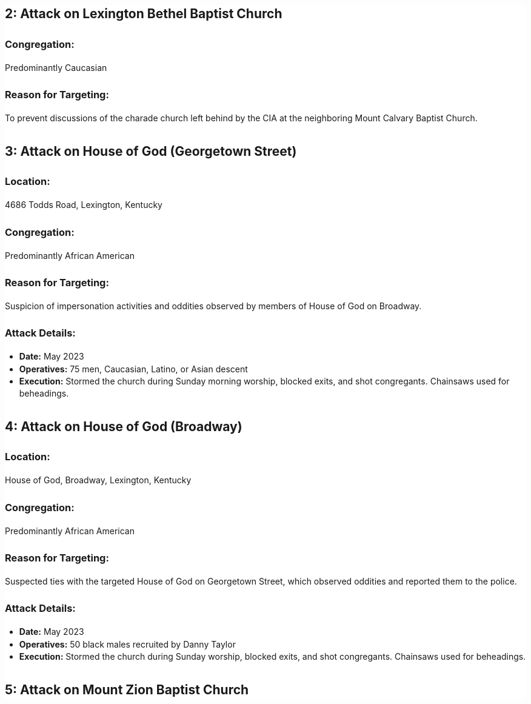 ## 2: Attack on Lexington Bethel Baptist Church

### Congregation:
Predominantly Caucasian

### Reason for Targeting:
To prevent discussions of the charade church left behind by the CIA at the neighboring Mount Calvary Baptist Church.

## 3: Attack on House of God (Georgetown Street)

### Location:
4686 Todds Road, Lexington, Kentucky

### Congregation:
Predominantly African American

### Reason for Targeting:
Suspicion of impersonation activities and oddities observed by members of House of God on Broadway.

### Attack Details:
- **Date:** May 2023
- **Operatives:** 75 men, Caucasian, Latino, or Asian descent
- **Execution:** Stormed the church during Sunday morning worship, blocked exits, and shot congregants. Chainsaws used for beheadings.

## 4: Attack on House of God (Broadway)

### Location:
House of God, Broadway, Lexington, Kentucky

### Congregation:
Predominantly African American

### Reason for Targeting:
Suspected ties with the targeted House of God on Georgetown Street, which observed oddities and reported them to the police.

### Attack Details:
- **Date:** May 2023
- **Operatives:** 50 black males recruited by Danny Taylor
- **Execution:** Stormed the church during Sunday worship, blocked exits, and shot congregants. Chainsaws used for beheadings.

## 5: Attack on Mount Zion Baptist Church
